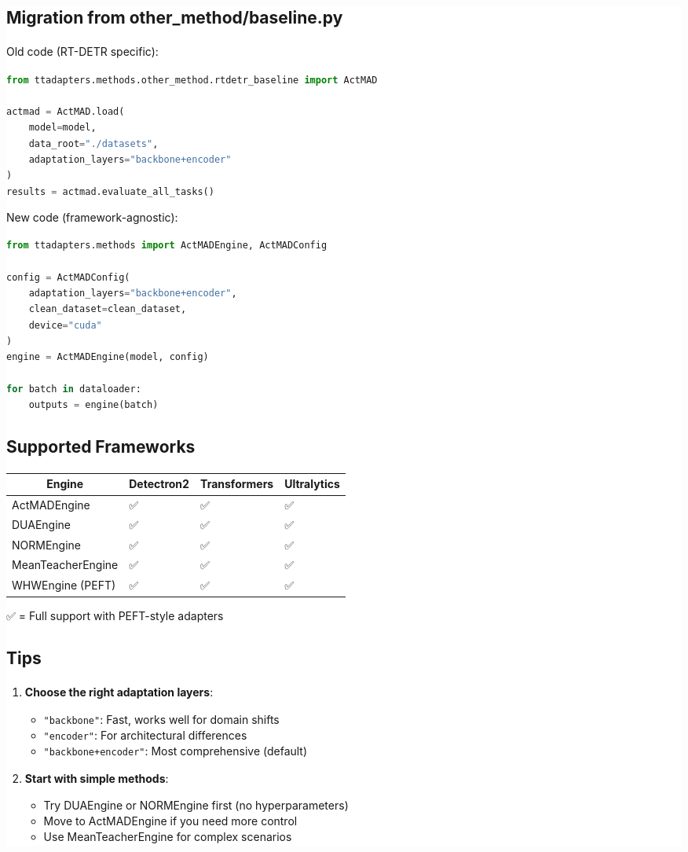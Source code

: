 ## Migration from other_method/baseline.py

Old code (RT-DETR specific):
```python
from ttadapters.methods.other_method.rtdetr_baseline import ActMAD

actmad = ActMAD.load(
    model=model,
    data_root="./datasets",
    adaptation_layers="backbone+encoder"
)
results = actmad.evaluate_all_tasks()
```

New code (framework-agnostic):
```python
from ttadapters.methods import ActMADEngine, ActMADConfig

config = ActMADConfig(
    adaptation_layers="backbone+encoder",
    clean_dataset=clean_dataset,
    device="cuda"
)
engine = ActMADEngine(model, config)

for batch in dataloader:
    outputs = engine(batch)
```

## Supported Frameworks

| Engine | Detectron2 | Transformers | Ultralytics |
|--------|-----------|--------------|-------------|
| ActMADEngine | ✅ | ✅ | ✅ |
| DUAEngine | ✅ | ✅ | ✅ |
| NORMEngine | ✅ | ✅ | ✅ |
| MeanTeacherEngine | ✅ | ✅ | ✅ |
| WHWEngine (PEFT) | ✅ | ✅ | ✅ |

✅ = Full support with PEFT-style adapters

## Tips

1. **Choose the right adaptation layers**:
   - `"backbone"`: Fast, works well for domain shifts
   - `"encoder"`: For architectural differences
   - `"backbone+encoder"`: Most comprehensive (default)

2. **Start with simple methods**:
   - Try DUAEngine or NORMEngine first (no hyperparameters)
   - Move to ActMADEngine if you need more control
   - Use MeanTeacherEngine for complex scenarios
